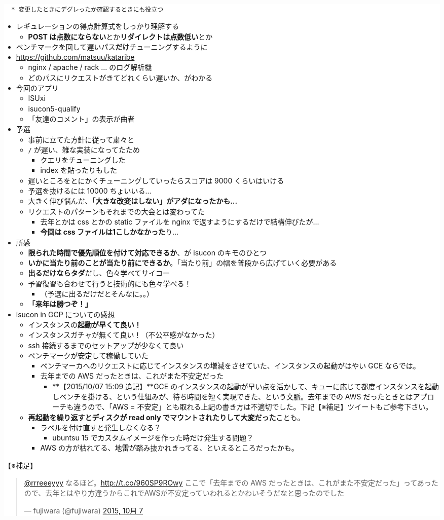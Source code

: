       * 変更したときにデグレったか確認するときにも役立つ
  * レギュレーションの得点計算式をしっかり理解する
      * **POST は点数にならない**とか**リダイレクトは点数低い**とか
  * ベンチマークを回して遅いパス**だけ**チューニングするように
  * https://github.com/matsuu/kataribe
      * nginx / apache / rack ... のログ解析機
      * どのパスにリクエストがきてどれくらい遅いか、がわかる
* 今回のアプリ
  * ISUxi
  * isucon5-qualify
  * 「友達のコメント」の表示が曲者
* 予選
  * 事前に立てた方針に従って粛々と
  * `/` が遅い、雑な実装になってたため
      * クエリをチューニングした
      * index を貼ったりもした
  * 遅いところをとにかくチューニングしていったらスコアは 9000 くらいはいける
  * 予選を抜けるには 10000 ちょいいる...
  * 大きく伸び悩んだ、**「大きな改変はしない」がアダになったかも...**
  * リクエストのパターンもそれまでの大会とは変わってた
      * 去年とかは css とかの static ファイルを nginx で返すようにするだけで結構伸びたが...
      * **今回は css ファイルは1こしかなかった**り...
* 所感
  * **限られた時間で優先順位を付けて対応できるか**、が isucon のキモのひとつ
  * **いかに当たり前のことが当たり前にできるか**。「当たり前」の幅を普段から広げていく必要がある
  * **出るだけならタダ**だし、色々学べてサイコー
  * 予習復習も合わせて行うと技術的にも色々学べる！
      * （予選に出るだけだとそんなに。。）
  * **「来年は勝つぞ！」**
* isucon in GCP についての感想
  * インスタンスの**起動が早くて良い！**
  * インスタンスガチャが無くて良い！（不公平感がなかった）
  * ssh 接続するまでのセットアップが少なくて良い
  * ベンチマークが安定して稼働していた
      * ベンチマーカへのリクエストに応じてインスタンスの増減をさせていた、インスタンスの起動がはやい GCE ならでは。
      * 去年までの AWS だったときは、これがまた不安定だった
          * **【2015/10/07 15:09 追記】**GCE のインスタンスの起動が早い点を活かして、キューに応じて都度インスタンスを起動しベンチを掛ける、という仕組みが、待ち時間を短く実現できた、という文脈。去年までの AWS だったときとはアプローチも違うので、「AWS = 不安定」とも取れる上記の書き方は不適切でした。下記【※補足】ツイートもご参考下さい。
  * **再起動を繰り返すとディスクが read only でマウントされたりして大変だった**ことも。
      * ラベルを付け直すと発生しなくなる？
          * ubuntsu 15 でカスタムイメージを作った時だけ発生する問題？
      * AWS の方が枯れてる、地雷が踏み抜かれきってる、といえるところだったかも。


【※補足】

<blockquote class="twitter-tweet" lang="ja"><p lang="ja" dir="ltr"><a href="https://twitter.com/rrreeeyyy">@rrreeeyyy</a> なるほど。<a href="http://t.co/960SP9ROwy">http://t.co/960SP9ROwy</a> ここで「去年までの AWS だったときは、これがまた不安定だった」ってあったので、去年とはやり方違うからこれでAWSが不安定っていわれるとかわいそうだなと思ったのでした</p>&mdash; fujiwara (@fujiwara) <a href="https://twitter.com/fujiwara/status/651599889055399936">2015, 10月 7</a></blockquote>
<script async src="//platform.twitter.com/widgets.js" charset="utf-8"></script>

